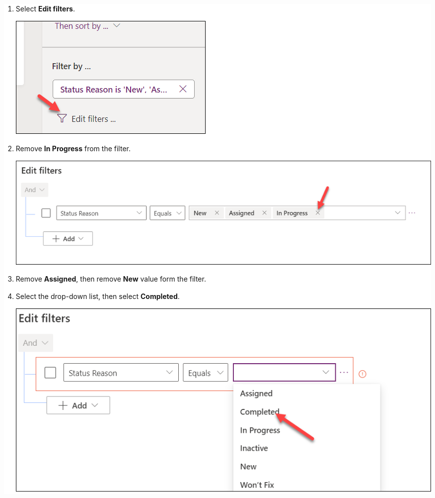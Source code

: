 1.  Select **Edit filters**.

    ![A screenshot with an arrow pointing to the Edit filters button](02-1/media/image51(1).png)

2.  Remove **In Progress** from the filter.

    ![A screenshot with an arrow pointing to the In Progress value in the condition for the Status Reason column.](02-1/media/image52(1).png)

3.  Remove **Assigned**, then remove **New** value form the filter.

4.  Select the drop-down list, then select **Completed**.

    ![A screenshot with an arrow pointing to the completed button from the drop down in the 3rd column](02-1/media/image53(1).png)

